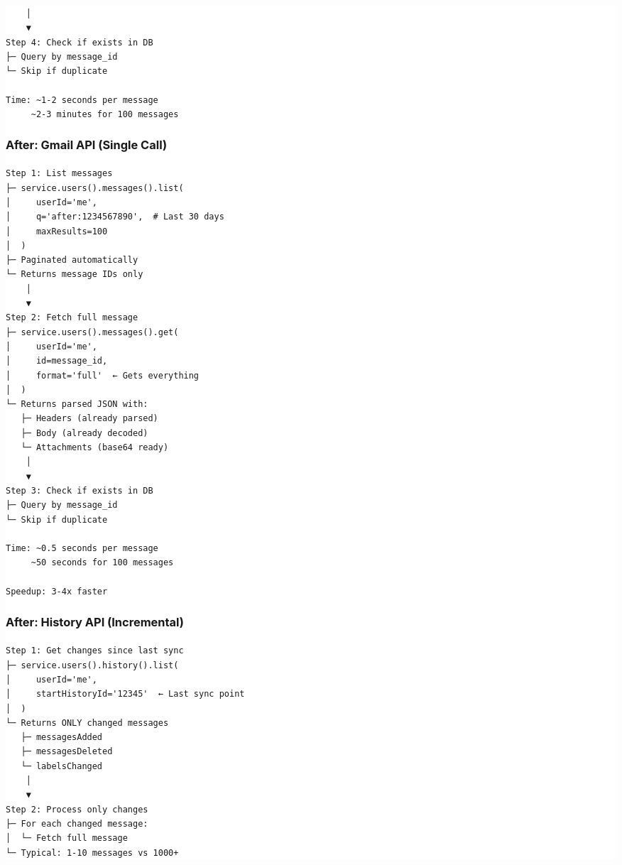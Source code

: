 ```
    │
    ▼
Step 4: Check if exists in DB
├─ Query by message_id
└─ Skip if duplicate

Time: ~1-2 seconds per message
     ~2-3 minutes for 100 messages
```

### After: Gmail API (Single Call)

```
Step 1: List messages
├─ service.users().messages().list(
│     userId='me',
│     q='after:1234567890',  # Last 30 days
│     maxResults=100
│  )
├─ Paginated automatically
└─ Returns message IDs only
    │
    ▼
Step 2: Fetch full message
├─ service.users().messages().get(
│     userId='me',
│     id=message_id,
│     format='full'  ← Gets everything
│  )
└─ Returns parsed JSON with:
   ├─ Headers (already parsed)
   ├─ Body (already decoded)
   └─ Attachments (base64 ready)
    │
    ▼
Step 3: Check if exists in DB
├─ Query by message_id
└─ Skip if duplicate

Time: ~0.5 seconds per message
     ~50 seconds for 100 messages
     
Speedup: 3-4x faster
```

### After: History API (Incremental)

```
Step 1: Get changes since last sync
├─ service.users().history().list(
│     userId='me',
│     startHistoryId='12345'  ← Last sync point
│  )
└─ Returns ONLY changed messages
   ├─ messagesAdded
   ├─ messagesDeleted
   └─ labelsChanged
    │
    ▼
Step 2: Process only changes
├─ For each changed message:
│  └─ Fetch full message
└─ Typical: 1-10 messages vs 1000+

```